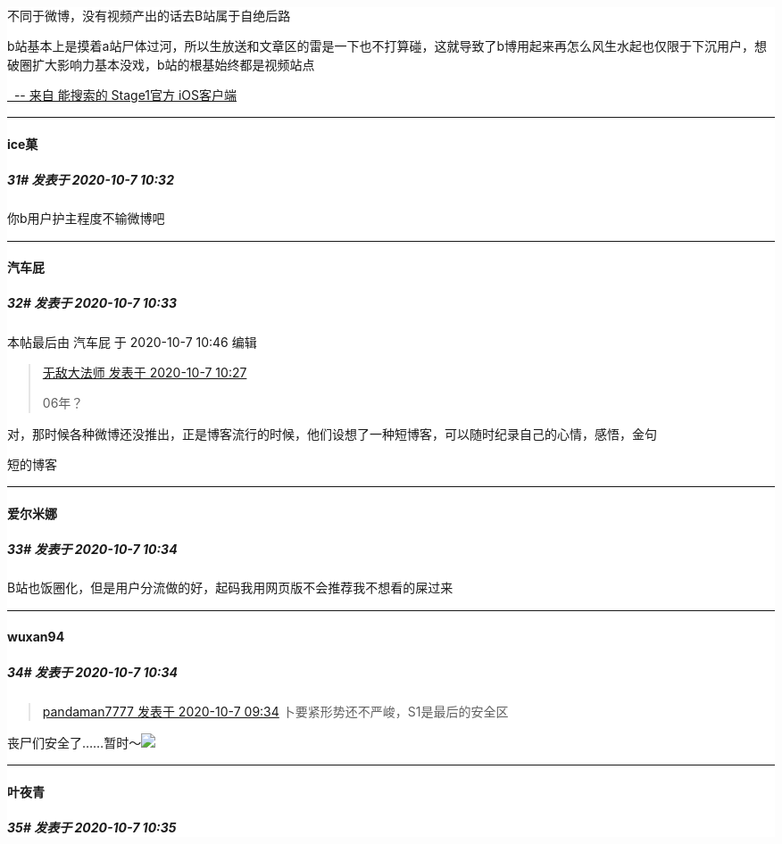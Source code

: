 
不同于微博，没有视频产出的话去B站属于自绝后路

b站基本上是摸着a站尸体过河，所以生放送和文章区的雷是一下也不打算碰，这就导致了b博用起来再怎么风生水起也仅限于下沉用户，想破圈扩大影响力基本没戏，b站的根基始终都是视频站点

[  -- 来自 能搜索的 Stage1官方 iOS客户端](https://itunes.apple.com/fi/app/saraba1st/id1221237470?mt=8)


-----

####  ice菓  
##### 31#       发表于 2020-10-7 10:32


你b用户护主程度不输微博吧


-----

####  汽车屁  
##### 32#       发表于 2020-10-7 10:33


 本帖最后由 汽车屁 于 2020-10-7 10:46 编辑 
<blockquote><a href="httphttps://bbs.saraba1st.com/2b/forum.php?mod=redirect&amp;goto=findpost&amp;pid=48974470&amp;ptid=1963673" target="_blank">无敌大法师 发表于 2020-10-7 10:27</a>

06年？</blockquote>
对，那时候各种微博还没推出，正是博客流行的时候，他们设想了一种短博客，可以随时纪录自己的心情，感悟，金句


短的博客


-----

####  爱尔米娜  
##### 33#       发表于 2020-10-7 10:34


B站也饭圈化，但是用户分流做的好，起码我用网页版不会推荐我不想看的屎过来


-----

####  wuxan94  
##### 34#       发表于 2020-10-7 10:34


<blockquote><a href="httphttps://bbs.saraba1st.com/2b/forum.php?mod=redirect&amp;goto=findpost&amp;pid=48974038&amp;ptid=1963673" target="_blank">pandaman7777 发表于 2020-10-7 09:34</a>
卜要紧形势还不严峻，S1是最后的安全区</blockquote>
丧尸们安全了……暂时～<img src="https://static.saraba1st.com/image/smiley/face2017/087.gif" referrerpolicy="no-referrer">


-----

####  叶夜青  
##### 35#       发表于 2020-10-7 10:35
